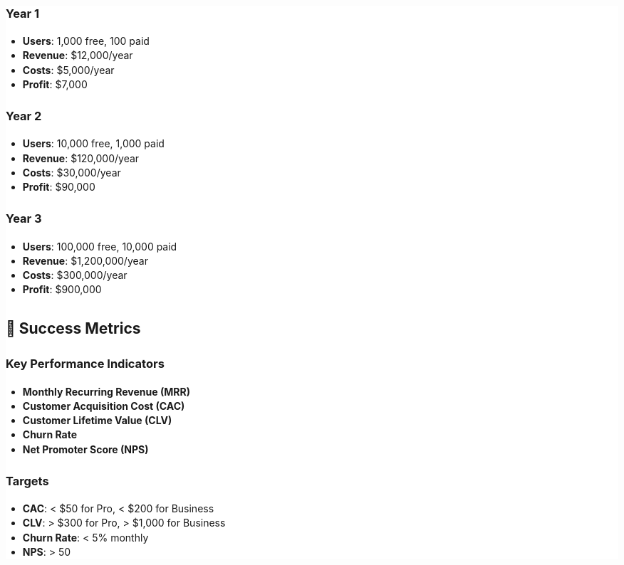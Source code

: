 ### Year 1
- **Users**: 1,000 free, 100 paid
- **Revenue**: $12,000/year
- **Costs**: $5,000/year
- **Profit**: $7,000

### Year 2
- **Users**: 10,000 free, 1,000 paid
- **Revenue**: $120,000/year
- **Costs**: $30,000/year
- **Profit**: $90,000

### Year 3
- **Users**: 100,000 free, 10,000 paid
- **Revenue**: $1,200,000/year
- **Costs**: $300,000/year
- **Profit**: $900,000

## 🎯 Success Metrics

### Key Performance Indicators
- **Monthly Recurring Revenue (MRR)**
- **Customer Acquisition Cost (CAC)**
- **Customer Lifetime Value (CLV)**
- **Churn Rate**
- **Net Promoter Score (NPS)**

### Targets
- **CAC**: < $50 for Pro, < $200 for Business
- **CLV**: > $300 for Pro, > $1,000 for Business
- **Churn Rate**: < 5% monthly
- **NPS**: > 50 